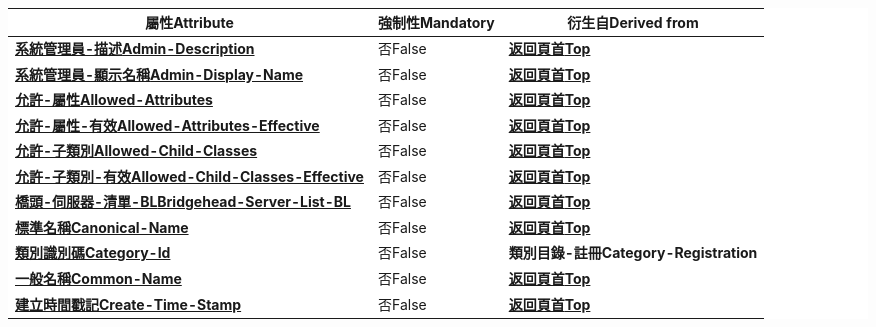 | <span data-ttu-id="c26c1-414">屬性</span><span class="sxs-lookup"><span data-stu-id="c26c1-414">Attribute</span></span>                                                                   | <span data-ttu-id="c26c1-415">強制性</span><span class="sxs-lookup"><span data-stu-id="c26c1-415">Mandatory</span></span> | <span data-ttu-id="c26c1-416">衍生自</span><span class="sxs-lookup"><span data-stu-id="c26c1-416">Derived from</span></span>                    |
|-----------------------------------------------------------------------------|-----------|---------------------------------|
| [<span data-ttu-id="c26c1-417">**系統管理員-描述**</span><span class="sxs-lookup"><span data-stu-id="c26c1-417">**Admin-Description**</span></span>](a-admindescription.md)                             | <span data-ttu-id="c26c1-418">否</span><span class="sxs-lookup"><span data-stu-id="c26c1-418">False</span></span>     | [<span data-ttu-id="c26c1-419">**返回頁首**</span><span class="sxs-lookup"><span data-stu-id="c26c1-419">**Top**</span></span>](c-top.md)<br/> |
| [<span data-ttu-id="c26c1-420">**系統管理員-顯示名稱**</span><span class="sxs-lookup"><span data-stu-id="c26c1-420">**Admin-Display-Name**</span></span>](a-admindisplayname.md)                            | <span data-ttu-id="c26c1-421">否</span><span class="sxs-lookup"><span data-stu-id="c26c1-421">False</span></span>     | [<span data-ttu-id="c26c1-422">**返回頁首**</span><span class="sxs-lookup"><span data-stu-id="c26c1-422">**Top**</span></span>](c-top.md)<br/> |
| [<span data-ttu-id="c26c1-423">**允許-屬性**</span><span class="sxs-lookup"><span data-stu-id="c26c1-423">**Allowed-Attributes**</span></span>](a-allowedattributes.md)                           | <span data-ttu-id="c26c1-424">否</span><span class="sxs-lookup"><span data-stu-id="c26c1-424">False</span></span>     | [<span data-ttu-id="c26c1-425">**返回頁首**</span><span class="sxs-lookup"><span data-stu-id="c26c1-425">**Top**</span></span>](c-top.md)<br/> |
| [<span data-ttu-id="c26c1-426">**允許-屬性-有效**</span><span class="sxs-lookup"><span data-stu-id="c26c1-426">**Allowed-Attributes-Effective**</span></span>](a-allowedattributeseffective.md)        | <span data-ttu-id="c26c1-427">否</span><span class="sxs-lookup"><span data-stu-id="c26c1-427">False</span></span>     | [<span data-ttu-id="c26c1-428">**返回頁首**</span><span class="sxs-lookup"><span data-stu-id="c26c1-428">**Top**</span></span>](c-top.md)<br/> |
| [<span data-ttu-id="c26c1-429">**允許-子類別**</span><span class="sxs-lookup"><span data-stu-id="c26c1-429">**Allowed-Child-Classes**</span></span>](a-allowedchildclasses.md)                      | <span data-ttu-id="c26c1-430">否</span><span class="sxs-lookup"><span data-stu-id="c26c1-430">False</span></span>     | [<span data-ttu-id="c26c1-431">**返回頁首**</span><span class="sxs-lookup"><span data-stu-id="c26c1-431">**Top**</span></span>](c-top.md)<br/> |
| [<span data-ttu-id="c26c1-432">**允許-子類別-有效**</span><span class="sxs-lookup"><span data-stu-id="c26c1-432">**Allowed-Child-Classes-Effective**</span></span>](a-allowedchildclasseseffective.md)   | <span data-ttu-id="c26c1-433">否</span><span class="sxs-lookup"><span data-stu-id="c26c1-433">False</span></span>     | [<span data-ttu-id="c26c1-434">**返回頁首**</span><span class="sxs-lookup"><span data-stu-id="c26c1-434">**Top**</span></span>](c-top.md)<br/> |
| [<span data-ttu-id="c26c1-435">**橋頭-伺服器-清單-BL**</span><span class="sxs-lookup"><span data-stu-id="c26c1-435">**Bridgehead-Server-List-BL**</span></span>](a-bridgeheadserverlistbl.md)               | <span data-ttu-id="c26c1-436">否</span><span class="sxs-lookup"><span data-stu-id="c26c1-436">False</span></span>     | [<span data-ttu-id="c26c1-437">**返回頁首**</span><span class="sxs-lookup"><span data-stu-id="c26c1-437">**Top**</span></span>](c-top.md)<br/> |
| [<span data-ttu-id="c26c1-438">**標準名稱**</span><span class="sxs-lookup"><span data-stu-id="c26c1-438">**Canonical-Name**</span></span>](a-canonicalname.md)                                   | <span data-ttu-id="c26c1-439">否</span><span class="sxs-lookup"><span data-stu-id="c26c1-439">False</span></span>     | [<span data-ttu-id="c26c1-440">**返回頁首**</span><span class="sxs-lookup"><span data-stu-id="c26c1-440">**Top**</span></span>](c-top.md)<br/> |
| [<span data-ttu-id="c26c1-441">**類別識別碼**</span><span class="sxs-lookup"><span data-stu-id="c26c1-441">**Category-Id**</span></span>](a-categoryid.md)                                         | <span data-ttu-id="c26c1-442">否</span><span class="sxs-lookup"><span data-stu-id="c26c1-442">False</span></span>     | <span data-ttu-id="c26c1-443">**類別目錄-註冊**</span><span class="sxs-lookup"><span data-stu-id="c26c1-443">**Category-Registration**</span></span>       |
| [<span data-ttu-id="c26c1-444">**一般名稱**</span><span class="sxs-lookup"><span data-stu-id="c26c1-444">**Common-Name**</span></span>](a-cn.md)                                                 | <span data-ttu-id="c26c1-445">否</span><span class="sxs-lookup"><span data-stu-id="c26c1-445">False</span></span>     | [<span data-ttu-id="c26c1-446">**返回頁首**</span><span class="sxs-lookup"><span data-stu-id="c26c1-446">**Top**</span></span>](c-top.md)<br/> |
| [<span data-ttu-id="c26c1-447">**建立時間戳記**</span><span class="sxs-lookup"><span data-stu-id="c26c1-447">**Create-Time-Stamp**</span></span>](a-createtimestamp.md)                              | <span data-ttu-id="c26c1-448">否</span><span class="sxs-lookup"><span data-stu-id="c26c1-448">False</span></span>     | [<span data-ttu-id="c26c1-449">**返回頁首**</span><span class="sxs-lookup"><span data-stu-id="c26c1-449">**Top**</span></span>](c-top.md)<br/> |